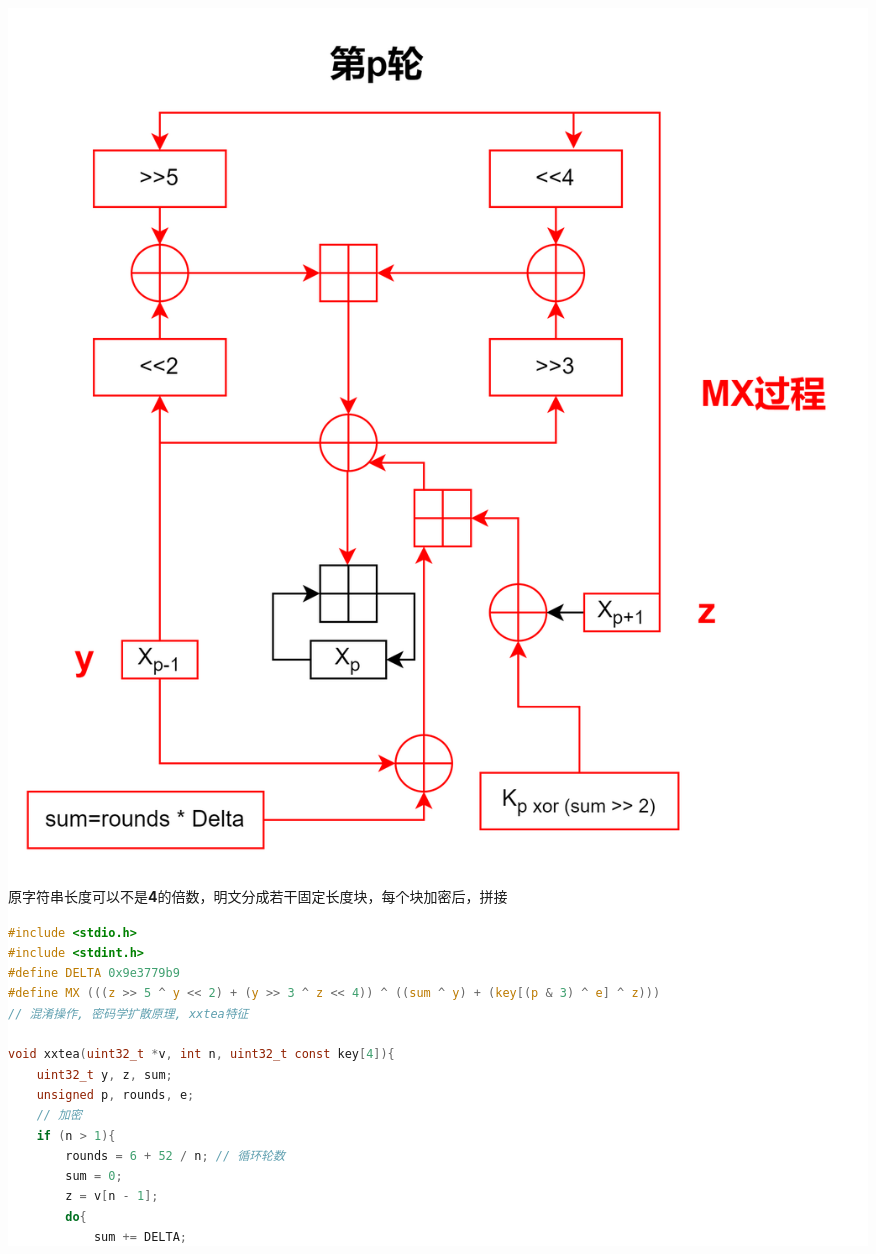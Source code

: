 <img src="/img/reverse_note.zh-cn.assets/172845181249123.png" alt="图片无法加载" />

原字符串长度可以不是**4**的倍数，明文分成若干固定长度块，每个块加密后，拼接

```C
#include <stdio.h>
#include <stdint.h>
#define DELTA 0x9e3779b9
#define MX (((z >> 5 ^ y << 2) + (y >> 3 ^ z << 4)) ^ ((sum ^ y) + (key[(p & 3) ^ e] ^ z)))
// 混淆操作, 密码学扩散原理, xxtea特征

void xxtea(uint32_t *v, int n, uint32_t const key[4]){
    uint32_t y, z, sum;
    unsigned p, rounds, e; 
    // 加密
    if (n > 1){
        rounds = 6 + 52 / n; // 循环轮数
        sum = 0;
        z = v[n - 1];
        do{
            sum += DELTA;
```